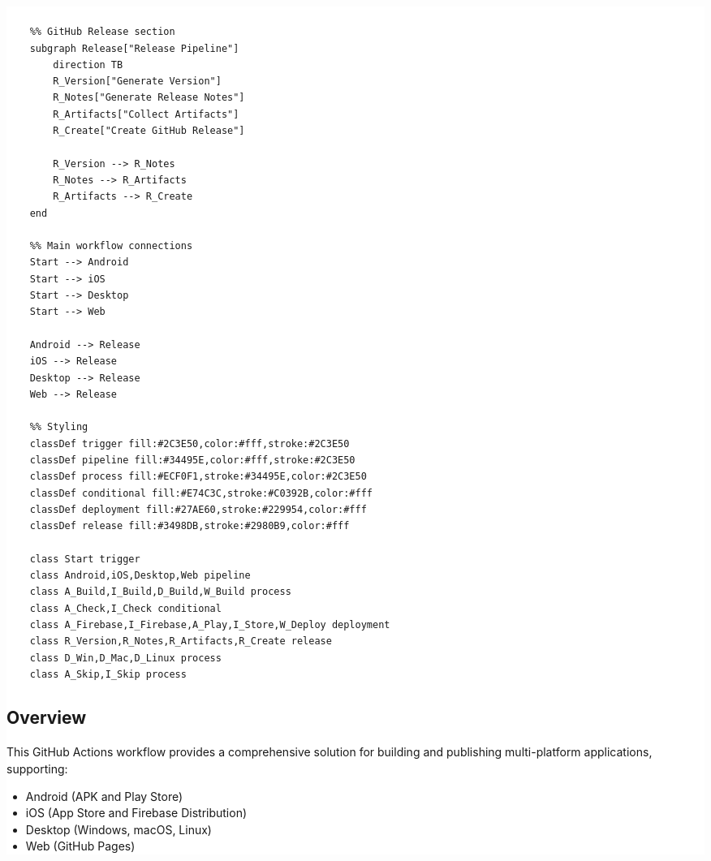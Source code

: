 ```mermaid
    
    %% GitHub Release section
    subgraph Release["Release Pipeline"]
        direction TB
        R_Version["Generate Version"]
        R_Notes["Generate Release Notes"]
        R_Artifacts["Collect Artifacts"]
        R_Create["Create GitHub Release"]
        
        R_Version --> R_Notes
        R_Notes --> R_Artifacts
        R_Artifacts --> R_Create
    end
    
    %% Main workflow connections
    Start --> Android
    Start --> iOS
    Start --> Desktop
    Start --> Web
    
    Android --> Release
    iOS --> Release
    Desktop --> Release
    Web --> Release
    
    %% Styling
    classDef trigger fill:#2C3E50,color:#fff,stroke:#2C3E50
    classDef pipeline fill:#34495E,color:#fff,stroke:#2C3E50
    classDef process fill:#ECF0F1,stroke:#34495E,color:#2C3E50
    classDef conditional fill:#E74C3C,stroke:#C0392B,color:#fff
    classDef deployment fill:#27AE60,stroke:#229954,color:#fff
    classDef release fill:#3498DB,stroke:#2980B9,color:#fff
    
    class Start trigger
    class Android,iOS,Desktop,Web pipeline
    class A_Build,I_Build,D_Build,W_Build process
    class A_Check,I_Check conditional
    class A_Firebase,I_Firebase,A_Play,I_Store,W_Deploy deployment
    class R_Version,R_Notes,R_Artifacts,R_Create release
    class D_Win,D_Mac,D_Linux process
    class A_Skip,I_Skip process
```

## Overview

This GitHub Actions workflow provides a comprehensive solution for building and publishing multi-platform applications, supporting:

- Android (APK and Play Store)
- iOS (App Store and Firebase Distribution)
- Desktop (Windows, macOS, Linux)
- Web (GitHub Pages)
